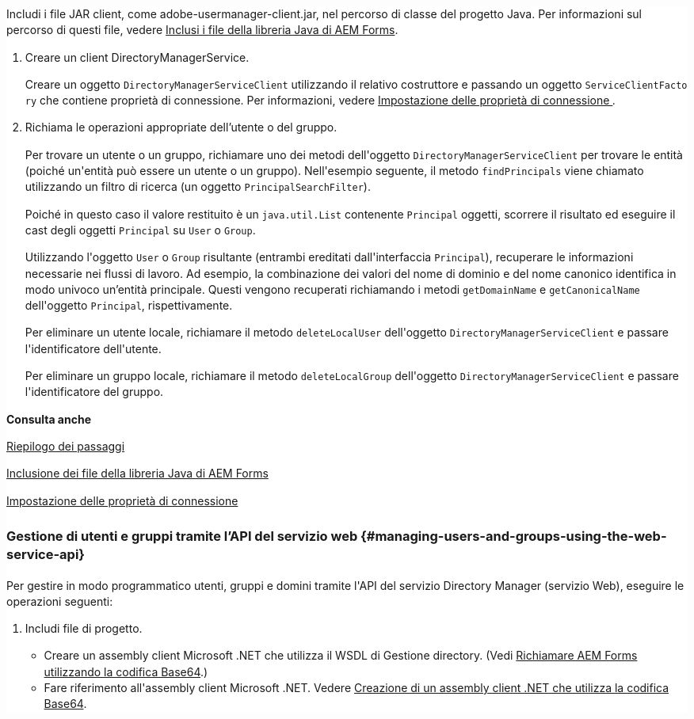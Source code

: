    Includi i file JAR client, come adobe-usermanager-client.jar, nel percorso di classe del progetto Java. Per informazioni sul percorso di questi file, vedere [Inclusi i file della libreria Java di AEM Forms](/help/forms/developing/invoking-aem-forms-using-java.md#including-aem-forms-java-library-files).

1. Creare un client DirectoryManagerService.

   Creare un oggetto `DirectoryManagerServiceClient` utilizzando il relativo costruttore e passando un oggetto `ServiceClientFactory` che contiene proprietà di connessione. Per informazioni, vedere [Impostazione delle proprietà di connessione ](/help/forms/developing/invoking-aem-forms-using-java.md#setting-connection-properties)*.*

1. Richiama le operazioni appropriate dell’utente o del gruppo.

   Per trovare un utente o un gruppo, richiamare uno dei metodi dell&#39;oggetto `DirectoryManagerServiceClient` per trovare le entità (poiché un&#39;entità può essere un utente o un gruppo). Nell&#39;esempio seguente, il metodo `findPrincipals` viene chiamato utilizzando un filtro di ricerca (un oggetto `PrincipalSearchFilter`).

   Poiché in questo caso il valore restituito è un `java.util.List` contenente `Principal` oggetti, scorrere il risultato ed eseguire il cast degli oggetti `Principal` su `User` o `Group`.

   Utilizzando l&#39;oggetto `User` o `Group` risultante (entrambi ereditati dall&#39;interfaccia `Principal`), recuperare le informazioni necessarie nei flussi di lavoro. Ad esempio, la combinazione dei valori del nome di dominio e del nome canonico identifica in modo univoco un’entità principale. Questi vengono recuperati richiamando i metodi `getDomainName` e `getCanonicalName` dell&#39;oggetto `Principal`, rispettivamente.

   Per eliminare un utente locale, richiamare il metodo `deleteLocalUser` dell&#39;oggetto `DirectoryManagerServiceClient` e passare l&#39;identificatore dell&#39;utente.

   Per eliminare un gruppo locale, richiamare il metodo `deleteLocalGroup` dell&#39;oggetto `DirectoryManagerServiceClient` e passare l&#39;identificatore del gruppo.

**Consulta anche**

[Riepilogo dei passaggi](users.md#summary-of-steps)

[Inclusione dei file della libreria Java di AEM Forms](/help/forms/developing/invoking-aem-forms-using-java.md#including-aem-forms-java-library-files)

[Impostazione delle proprietà di connessione](/help/forms/developing/invoking-aem-forms-using-java.md#setting-connection-properties)

### Gestione di utenti e gruppi tramite l’API del servizio web {#managing-users-and-groups-using-the-web-service-api}

Per gestire in modo programmatico utenti, gruppi e domini tramite l&#39;API del servizio Directory Manager (servizio Web), eseguire le operazioni seguenti:

1. Includi file di progetto.

   * Creare un assembly client Microsoft .NET che utilizza il WSDL di Gestione directory. (Vedi [Richiamare AEM Forms utilizzando la codifica Base64](/help/forms/developing/invoking-aem-forms-using-web.md#invoking-aem-forms-using-base64-encoding).)
   * Fare riferimento all&#39;assembly client Microsoft .NET. Vedere [Creazione di un assembly client .NET che utilizza la codifica Base64](/help/forms/developing/invoking-aem-forms-using-web.md#creating-a-net-client-assembly-that-uses-base64-encoding).
